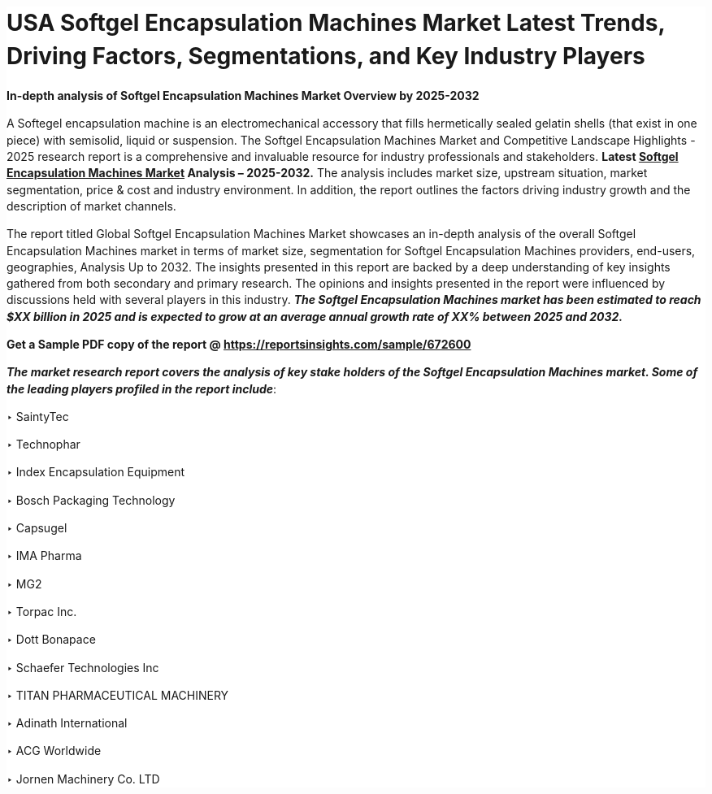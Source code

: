 # USA Softgel Encapsulation Machines Market Latest Trends, Driving Factors, Segmentations, and Key Industry Players

<strong>In-depth analysis of Softgel Encapsulation Machines Market Overview by 2025-2032</strong></p>

A Softegel encapsulation machine is an electromechanical accessory that fills hermetically sealed gelatin shells (that exist in one piece) with semisolid, liquid or suspension. The Softgel Encapsulation Machines Market and Competitive Landscape Highlights - 2025 research report is a comprehensive and invaluable resource for industry professionals and stakeholders. <strong>Latest <a href=https://www.reportsinsights.com/sample/672600>Softgel Encapsulation Machines Market</a> Analysis – 2025-2032.</strong>  The analysis includes market size, upstream situation, market segmentation, price & cost and industry environment. In addition, the report outlines the factors driving industry growth and the description of market channels.

The report titled Global Softgel Encapsulation Machines Market showcases an in-depth analysis of the overall Softgel Encapsulation Machines market in terms of market size, segmentation for Softgel Encapsulation Machines providers, end-users, geographies, Analysis Up to 2032. The insights presented in this report are backed by a deep understanding of key insights gathered from both secondary and primary research. The opinions and insights presented in the report were influenced by discussions held with several players in this industry. <strong><em>The Softgel Encapsulation Machines market has been estimated to reach $XX billion in 2025 and is expected to grow at an average annual growth rate of XX% between 2025 and 2032.</em></strong>

<strong>Get a Sample PDF copy of the report @ <a href=https://reportsinsights.com/sample/672600>https://reportsinsights.com/sample/672600</a></strong>

<strong><em>The market research report covers the analysis of key stake holders of the Softgel Encapsulation Machines market. Some of the leading players profiled in the report include</em></strong>: 

‣ SaintyTec

‣ Technophar

‣ Index Encapsulation Equipment

‣ Bosch Packaging Technology

‣ Capsugel

‣ IMA Pharma

‣ MG2

‣ Torpac Inc.

‣ Dott Bonapace

‣ Schaefer Technologies Inc

‣ TITAN PHARMACEUTICAL MACHINERY

‣ Adinath International

‣ ACG Worldwide

‣ Jornen Machinery Co. LTD
